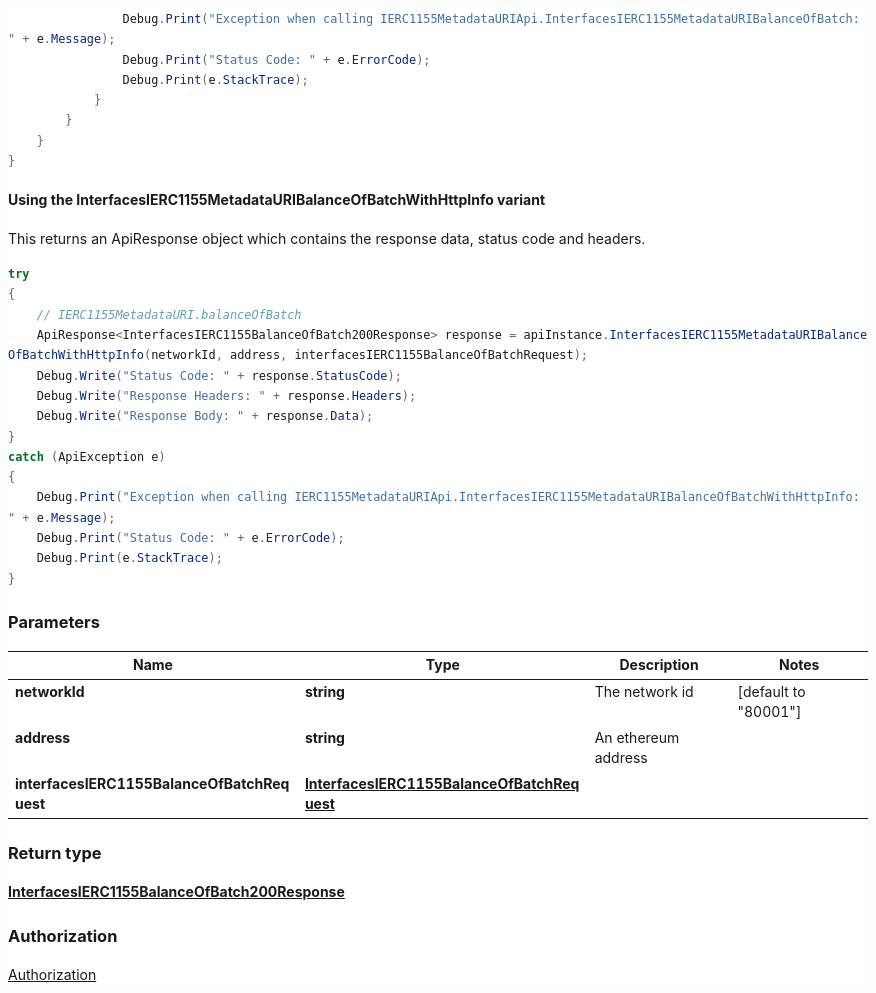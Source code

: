```csharp
                Debug.Print("Exception when calling IERC1155MetadataURIApi.InterfacesIERC1155MetadataURIBalanceOfBatch: " + e.Message);
                Debug.Print("Status Code: " + e.ErrorCode);
                Debug.Print(e.StackTrace);
            }
        }
    }
}
```

#### Using the InterfacesIERC1155MetadataURIBalanceOfBatchWithHttpInfo variant
This returns an ApiResponse object which contains the response data, status code and headers.

```csharp
try
{
    // IERC1155MetadataURI.balanceOfBatch
    ApiResponse<InterfacesIERC1155BalanceOfBatch200Response> response = apiInstance.InterfacesIERC1155MetadataURIBalanceOfBatchWithHttpInfo(networkId, address, interfacesIERC1155BalanceOfBatchRequest);
    Debug.Write("Status Code: " + response.StatusCode);
    Debug.Write("Response Headers: " + response.Headers);
    Debug.Write("Response Body: " + response.Data);
}
catch (ApiException e)
{
    Debug.Print("Exception when calling IERC1155MetadataURIApi.InterfacesIERC1155MetadataURIBalanceOfBatchWithHttpInfo: " + e.Message);
    Debug.Print("Status Code: " + e.ErrorCode);
    Debug.Print(e.StackTrace);
}
```

### Parameters

| Name | Type | Description | Notes |
|------|------|-------------|-------|
| **networkId** | **string** | The network id | [default to &quot;80001&quot;] |
| **address** | **string** | An ethereum address |  |
| **interfacesIERC1155BalanceOfBatchRequest** | [**InterfacesIERC1155BalanceOfBatchRequest**](InterfacesIERC1155BalanceOfBatchRequest.md) |  |  |

### Return type

[**InterfacesIERC1155BalanceOfBatch200Response**](InterfacesIERC1155BalanceOfBatch200Response.md)

### Authorization

[Authorization](../README.md#Authorization)
